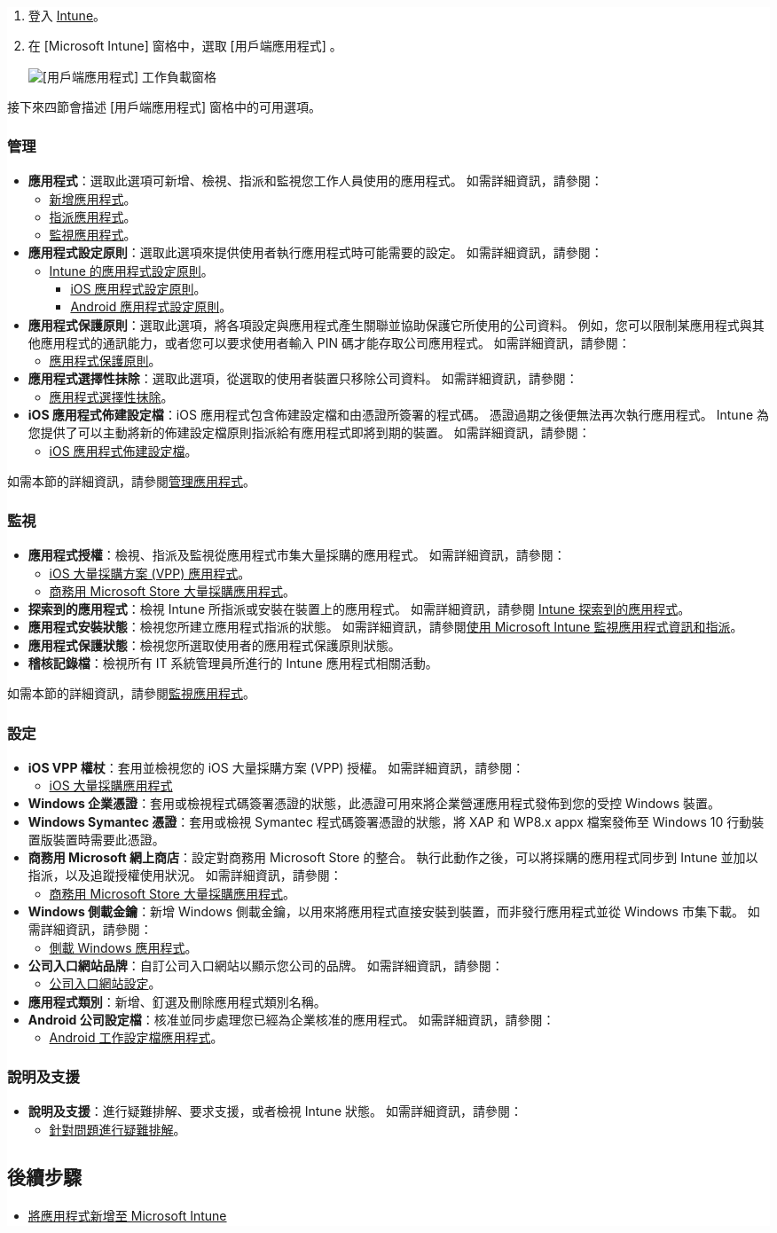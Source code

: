 1. 登入 [Intune](https://go.microsoft.com/fwlink/?linkid=2090973)。
3. 在 [Microsoft Intune]  窗格中，選取 [用戶端應用程式]  。

    ![[用戶端應用程式] 工作負載窗格](./media/app-management/apps-workload.png)

接下來四節會描述 [用戶端應用程式]  窗格中的可用選項。

### <a name="manage"></a>管理
- **應用程式**：選取此選項可新增、檢視、指派和監視您工作人員使用的應用程式。 如需詳細資訊，請參閱：
  - [新增應用程式](apps-add.md)。
  - [指派應用程式](apps-deploy.md)。
  - [監視應用程式](apps-monitor.md)。
- **應用程式設定原則**：選取此選項來提供使用者執行應用程式時可能需要的設定。 如需詳細資訊，請參閱：
  - [Intune 的應用程式設定原則](app-configuration-policies-overview.md)。
    - [iOS 應用程式設定原則](app-configuration-policies-use-ios.md)。
    - [Android 應用程式設定原則](app-configuration-policies-use-android.md)。
- **應用程式保護原則**：選取此選項，將各項設定與應用程式產生關聯並協助保護它所使用的公司資料。 例如，您可以限制某應用程式與其他應用程式的通訊能力，或者您可以要求使用者輸入 PIN 碼才能存取公司應用程式。 如需詳細資訊，請參閱：
  - [應用程式保護原則](app-protection-policies.md)。
- **應用程式選擇性抹除**：選取此選項，從選取的使用者裝置只移除公司資料。 如需詳細資訊，請參閱：
  - [應用程式選擇性抹除](apps-selective-wipe.md)。
- **iOS 應用程式佈建設定檔**：iOS 應用程式包含佈建設定檔和由憑證所簽署的程式碼。 憑證過期之後便無法再次執行應用程式。 Intune 為您提供了可以主動將新的佈建設定檔原則指派給有應用程式即將到期的裝置。 如需詳細資訊，請參閱：
  - [iOS 應用程式佈建設定檔](app-provisioning-profile-ios.md)。

如需本節的詳細資訊，請參閱[管理應用程式](app-management.md)。

### <a name="monitor"></a>監視
- **應用程式授權**：檢視、指派及監視從應用程式市集大量採購的應用程式。 如需詳細資訊，請參閱：
  - [iOS 大量採購方案 (VPP) 應用程式](vpp-apps-ios.md)。
  - [商務用 Microsoft Store 大量採購應用程式](windows-store-for-business.md)。
- **探索到的應用程式**：檢視 Intune 所指派或安裝在裝置上的應用程式。 如需詳細資訊，請參閱 [Intune 探索到的應用程式](app-discovered-apps.md)。
- **應用程式安裝狀態**：檢視您所建立應用程式指派的狀態。 如需詳細資訊，請參閱[使用 Microsoft Intune 監視應用程式資訊和指派](apps-monitor.md#device-and-user-status-graphs)。
- **應用程式保護狀態**：檢視您所選取使用者的應用程式保護原則狀態。
- **稽核記錄檔**：檢視所有 IT 系統管理員所進行的 Intune 應用程式相關活動。

如需本節的詳細資訊，請參閱[監視應用程式](apps-monitor.md)。

### <a name="set-up"></a>設定
- **iOS VPP 權杖**：套用並檢視您的 iOS 大量採購方案 (VPP) 授權。 如需詳細資訊，請參閱：
  - [iOS 大量採購應用程式](vpp-apps-ios.md)
- **Windows 企業憑證**：套用或檢視程式碼簽署憑證的狀態，此憑證可用來將企業營運應用程式發佈到您的受控 Windows 裝置。
- **Windows Symantec 憑證**：套用或檢視 Symantec 程式碼簽署憑證的狀態，將 XAP 和 WP8.x appx 檔案發佈至 Windows 10 行動裝置版裝置時需要此憑證。
- **商務用 Microsoft 網上商店**：設定對商務用 Microsoft Store 的整合。 執行此動作之後，可以將採購的應用程式同步到 Intune 並加以指派，以及追蹤授權使用狀況。 如需詳細資訊，請參閱：
  - [商務用 Microsoft Store 大量採購應用程式](windows-store-for-business.md)。
- **Windows 側載金鑰**：新增 Windows 側載金鑰，以用來將應用程式直接安裝到裝置，而非發行應用程式並從 Windows 市集下載。 如需詳細資訊，請參閱：
  - [側載 Windows 應用程式](app-sideload-windows.md)。
- **公司入口網站品牌**：自訂公司入口網站以顯示您公司的品牌。 如需詳細資訊，請參閱：
  - [公司入口網站設定](company-portal-app.md)。
- **應用程式類別**：新增、釘選及刪除應用程式類別名稱。
- **Android 公司設定檔**：核准並同步處理您已經為企業核准的應用程式。 如需詳細資訊，請參閱：
  - [Android 工作設定檔應用程式](apps-add-android-for-work.md)。

### <a name="help-and-support"></a>說明及支援
- **說明及支援**：進行疑難排解、要求支援，或者檢視 Intune 狀態。 如需詳細資訊，請參閱：
  - [針對問題進行疑難排解](../fundamentals/help-desk-operators.md)。

## <a name="next-steps"></a>後續步驟

- [將應用程式新增至 Microsoft Intune](apps-add.md)
